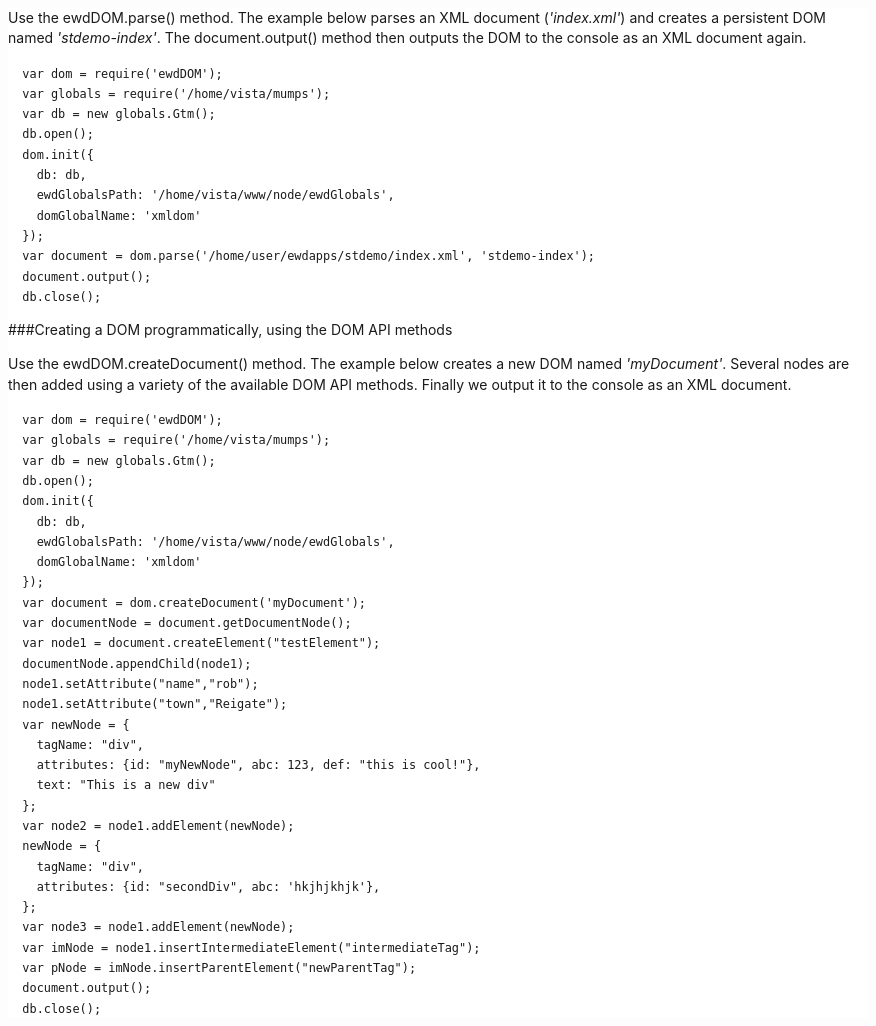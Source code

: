 Use the ewdDOM.parse() method.  The example below parses an XML document (*'index.xml'*) and 
creates a persistent DOM named *'stdemo-index'*.  The document.output() method then outputs 
the DOM to the console as an XML document again.

      var dom = require('ewdDOM');
      var globals = require('/home/vista/mumps');
      var db = new globals.Gtm();
      db.open();
      dom.init({
        db: db, 
        ewdGlobalsPath: '/home/vista/www/node/ewdGlobals', 
        domGlobalName: 'xmldom'
      });
      var document = dom.parse('/home/user/ewdapps/stdemo/index.xml', 'stdemo-index');
      document.output();
      db.close();


###Creating a DOM programmatically, using the DOM API methods

Use the ewdDOM.createDocument() method.  The example below creates a new DOM named *'myDocument'*.  Several
nodes are then added using a variety of the available DOM API methods.  Finally we output it 
to the console as an XML document.

      var dom = require('ewdDOM');
      var globals = require('/home/vista/mumps');
      var db = new globals.Gtm();
      db.open();
      dom.init({
        db: db, 
        ewdGlobalsPath: '/home/vista/www/node/ewdGlobals', 
        domGlobalName: 'xmldom'
      });
      var document = dom.createDocument('myDocument');
      var documentNode = document.getDocumentNode();
      var node1 = document.createElement("testElement");
      documentNode.appendChild(node1);
      node1.setAttribute("name","rob");
      node1.setAttribute("town","Reigate");
      var newNode = {
        tagName: "div",
        attributes: {id: "myNewNode", abc: 123, def: "this is cool!"},
        text: "This is a new div"
      };
      var node2 = node1.addElement(newNode);
      newNode = {
        tagName: "div",
        attributes: {id: "secondDiv", abc: 'hkjhjkhjk'},
      };
      var node3 = node1.addElement(newNode);
      var imNode = node1.insertIntermediateElement("intermediateTag");
      var pNode = imNode.insertParentElement("newParentTag");
      document.output();
      db.close();
	  